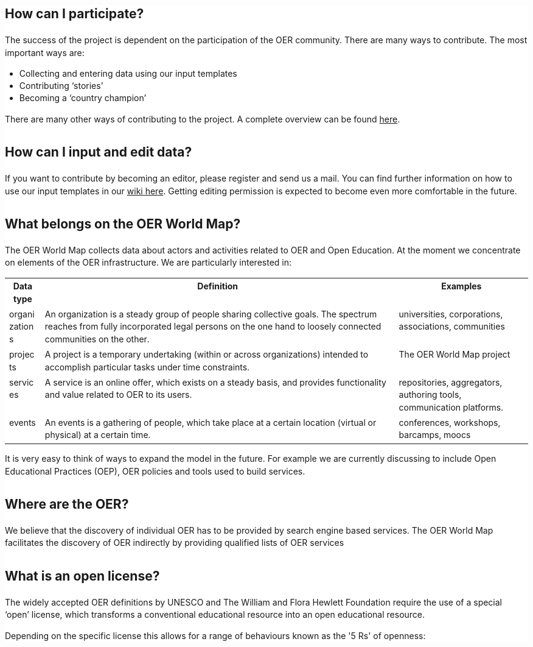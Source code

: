 ## How can I participate?
The success of the project is dependent on the participation of the OER community.  There are many ways to contribute. The most important ways are:

- Collecting and entering data using our input templates
- Contributing ‘stories’
- Becoming a ‘country champion’

There are many other ways of contributing to the project. A complete overview can be found [here](https://oerworldmap.org/contribute).

## How can I input and edit data?
If you want to contribute by becoming an editor, please register and send us a mail. You can find further information on how to use our input templates in our [wiki here](https://github.com/hbz/oerworldmap/wiki/FAQs-for-OER-World-Map-editors). Getting editing permission is expected to become even more comfortable in the future. 

## What belongs on the OER World Map? 
The OER World Map collects data about actors and activities related to OER and Open Education. At the moment we concentrate on elements of the OER infrastructure. We are particularly interested in:

<table class="table"> 
<tr> <th>Data type</th><th>Definition</th> <th>Examples</th></tr> 
<tr> <td>organizations</td><td>An organization is a steady group of people sharing collective goals. The spectrum reaches from fully incorporated legal persons on the one hand to loosely connected communities on the other.</td> <td>universities, corporations, associations, communities</td></tr>
<tr> <td>projects</td><td>A project is a temporary undertaking (within or across organizations) intended to accomplish particular tasks under time constraints.</td> <td>The OER World Map project</td></tr>
<tr> <td>services</td><td>A service is an online offer, which exists on a steady basis, and provides functionality and value related to OER to its users.</td> <td>repositories, aggregators, authoring tools, communication platforms.</td></tr>
<tr> <td>events</td><td>An events is a gathering of people, which take place at a certain location (virtual or physical) at a certain time.</td><td>conferences, workshops, barcamps, moocs</td></tr>
</table>

It is very easy to think of ways to expand the model in the future. For example we are currently discussing to include Open Educational Practices (OEP), OER policies and tools used to build services.

## Where are the OER?
We believe that the discovery of individual OER has to be provided by search engine based services. The OER World Map facilitates the discovery of OER indirectly by providing qualified lists of OER services

## What is an open license?
The widely accepted OER definitions by UNESCO and The William and Flora Hewlett Foundation require the use of a special ‘open’ license, which transforms a conventional educational resource into an open educational resource. 

Depending on the specific license this allows for a range of behaviours known as the '5 Rs' of openness:
